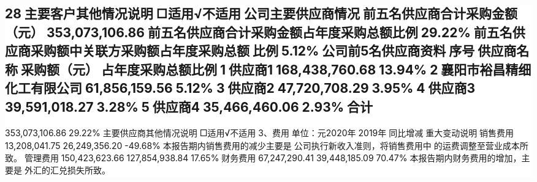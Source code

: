 28
主要客户其他情况说明
□适用√不适用
公司主要供应商情况
前五名供应商合计采购金额（元）
353,073,106.86
前五名供应商合计采购金额占年度采购总额比例
29.22%
前五名供应商采购额中关联方采购额占年度采购总额
比例
5.12%
公司前5名供应商资料
序号
供应商名称
采购额（元）
占年度采购总额比例
1
供应商1
168,438,760.68
13.94%
2
襄阳市裕昌精细化工有限公司
61,856,159.56
5.12%
3
供应商2
47,720,708.29
3.95%
4
供应商3
39,591,018.27
3.28%
5
供应商4
35,466,460.06
2.93%
合计
--
353,073,106.86
29.22%
主要供应商其他情况说明
□适用√不适用
3、费用
单位：元2020年
2019年
同比增减
重大变动说明
销售费用
13,208,041.75
26,249,356.20
-49.68%
本报告期内销售费用的减少主要是
公司执行新收入准则，将销售费用中
的运费调整至营业成本所致。
管理费用
150,423,623.66
127,854,938.84
17.65%
财务费用
67,247,290.41
39,448,185.09
70.47%
本报告期内财务费用的增加，主要是
外汇的汇兑损失所致。